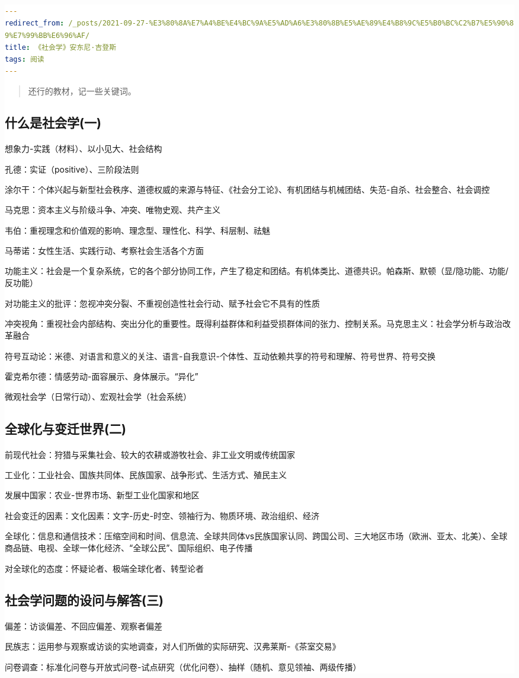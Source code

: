 ```yaml
---
redirect_from: /_posts/2021-09-27-%E3%80%8A%E7%A4%BE%E4%BC%9A%E5%AD%A6%E3%80%8B%E5%AE%89%E4%B8%9C%E5%B0%BC%C2%B7%E5%90%89%E7%99%BB%E6%96%AF/
title: 《社会学》安东尼·吉登斯
tags: 阅读
---
```


> 还行的教材，记一些关键词。

## 什么是社会学(一)

想象力-实践（材料）、以小见大、社会结构

孔德：实证（positive）、三阶段法则

涂尔干：个体兴起与新型社会秩序、道德权威的来源与特征、《社会分工论》、有机团结与机械团结、失范-自杀、社会整合、社会调控

马克思：资本主义与阶级斗争、冲突、唯物史观、共产主义

韦伯：重视理念和价值观的影响、理念型、理性化、科学、科层制、祛魅

马蒂诺：女性生活、实践行动、考察社会生活各个方面

功能主义：社会是一个复杂系统，它的各个部分协同工作，产生了稳定和团结。有机体类比、道德共识。帕森斯、默顿（显/隐功能、功能/反功能）

对功能主义的批评：忽视冲突分裂、不重视创造性社会行动、赋予社会它不具有的性质

冲突视角：重视社会内部结构、突出分化的重要性。既得利益群体和利益受损群体间的张力、控制关系。马克思主义：社会学分析与政治改革融合

符号互动论：米德、对语言和意义的关注、语言-自我意识-个体性、互动依赖共享的符号和理解、符号世界、符号交换

霍克希尔德：情感劳动-面容展示、身体展示。“异化”

微观社会学（日常行动）、宏观社会学（社会系统）

## 全球化与变迁世界(二)

前现代社会：狩猎与采集社会、较大的农耕或游牧社会、非工业文明或传统国家

工业化：工业社会、国族共同体、民族国家、战争形式、生活方式、殖民主义

发展中国家：农业-世界市场、新型工业化国家和地区

社会变迁的因素：文化因素：文字-历史-时空、领袖行为、物质环境、政治组织、经济

全球化：信息和通信技术：压缩空间和时间、信息流、全球共同体vs民族国家认同、跨国公司、三大地区市场（欧洲、亚太、北美）、全球商品链、电视、全球一体化经济、“全球公民”、国际组织、电子传播

对全球化的态度：怀疑论者、极端全球化者、转型论者

## 社会学问题的设问与解答(三)

偏差：访谈偏差、不回应偏差、观察者偏差

民族志：运用参与观察或访谈的实地调查，对人们所做的实际研究、汉弗莱斯-《茶室交易》

问卷调查：标准化问卷与开放式问卷-试点研究（优化问卷）、抽样（随机、意见领袖、两级传播）

